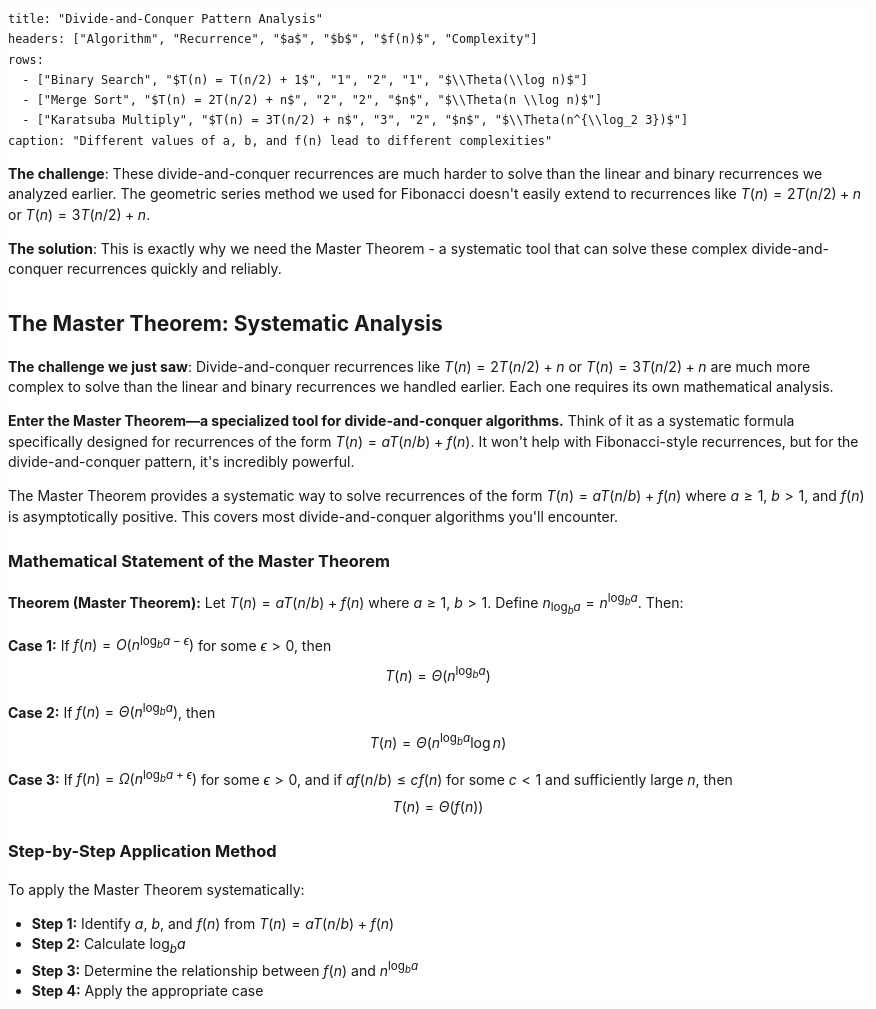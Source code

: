 ```table
title: "Divide-and-Conquer Pattern Analysis"
headers: ["Algorithm", "Recurrence", "$a$", "$b$", "$f(n)$", "Complexity"]
rows:
  - ["Binary Search", "$T(n) = T(n/2) + 1$", "1", "2", "1", "$\\Theta(\\log n)$"]
  - ["Merge Sort", "$T(n) = 2T(n/2) + n$", "2", "2", "$n$", "$\\Theta(n \\log n)$"]
  - ["Karatsuba Multiply", "$T(n) = 3T(n/2) + n$", "3", "2", "$n$", "$\\Theta(n^{\\log_2 3})$"]
caption: "Different values of a, b, and f(n) lead to different complexities"
```

**The challenge**: These divide-and-conquer recurrences are much harder to solve than the linear and binary recurrences we analyzed earlier. The geometric series method we used for Fibonacci doesn't easily extend to recurrences like $T(n) = 2T(n/2) + n$ or $T(n) = 3T(n/2) + n$. 

**The solution**: This is exactly why we need the Master Theorem - a systematic tool that can solve these complex divide-and-conquer recurrences quickly and reliably.

## The Master Theorem: Systematic Analysis

**The challenge we just saw**: Divide-and-conquer recurrences like $T(n) = 2T(n/2) + n$ or $T(n) = 3T(n/2) + n$ are much more complex to solve than the linear and binary recurrences we handled earlier. Each one requires its own mathematical analysis.

**Enter the Master Theorem—a specialized tool for divide-and-conquer algorithms.** Think of it as a systematic formula specifically designed for recurrences of the form $T(n) = aT(n/b) + f(n)$. It won't help with Fibonacci-style recurrences, but for the divide-and-conquer pattern, it's incredibly powerful.

The Master Theorem provides a systematic way to solve recurrences of the form $T(n) = aT(n/b) + f(n)$ where $a \geq 1$, $b > 1$, and $f(n)$ is asymptotically positive. This covers most divide-and-conquer algorithms you'll encounter.

### Mathematical Statement of the Master Theorem

**Theorem (Master Theorem):** Let $T(n) = aT(n/b) + f(n)$ where $a \geq 1$, $b > 1$. Define $n_{\log_b a} = n^{\log_b a}$. Then:

**Case 1:** If $f(n) = O(n^{\log_b a - \epsilon})$ for some $\epsilon > 0$, then 
$$T(n) = \Theta(n^{\log_b a})$$

**Case 2:** If $f(n) = \Theta(n^{\log_b a})$, then 
$$T(n) = \Theta(n^{\log_b a} \log n)$$

**Case 3:** If $f(n) = \Omega(n^{\log_b a + \epsilon})$ for some $\epsilon > 0$, and if $af(n/b) \leq cf(n)$ for some $c < 1$ and sufficiently large $n$, then 
$$T(n) = \Theta(f(n))$$

### Step-by-Step Application Method

To apply the Master Theorem systematically:

- **Step 1:** Identify $a$, $b$, and $f(n)$ from $T(n) = aT(n/b) + f(n)$
- **Step 2:** Calculate $\log_b a$ 
- **Step 3:** Determine the relationship between $f(n)$ and $n^{\log_b a}$
- **Step 4:** Apply the appropriate case

